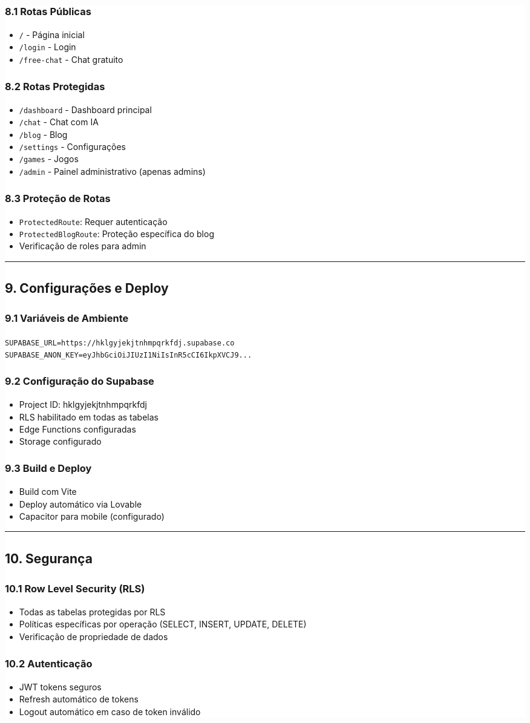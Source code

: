 ### 8.1 Rotas Públicas
- `/` - Página inicial
- `/login` - Login
- `/free-chat` - Chat gratuito

### 8.2 Rotas Protegidas
- `/dashboard` - Dashboard principal
- `/chat` - Chat com IA
- `/blog` - Blog
- `/settings` - Configurações
- `/games` - Jogos
- `/admin` - Painel administrativo (apenas admins)

### 8.3 Proteção de Rotas
- `ProtectedRoute`: Requer autenticação
- `ProtectedBlogRoute`: Proteção específica do blog
- Verificação de roles para admin

---

## 9. Configurações e Deploy

### 9.1 Variáveis de Ambiente
```
SUPABASE_URL=https://hklgyjekjtnhmpqrkfdj.supabase.co
SUPABASE_ANON_KEY=eyJhbGciOiJIUzI1NiIsInR5cCI6IkpXVCJ9...
```

### 9.2 Configuração do Supabase
- Project ID: hklgyjekjtnhmpqrkfdj
- RLS habilitado em todas as tabelas
- Edge Functions configuradas
- Storage configurado

### 9.3 Build e Deploy
- Build com Vite
- Deploy automático via Lovable
- Capacitor para mobile (configurado)

---

## 10. Segurança

### 10.1 Row Level Security (RLS)
- Todas as tabelas protegidas por RLS
- Políticas específicas por operação (SELECT, INSERT, UPDATE, DELETE)
- Verificação de propriedade de dados

### 10.2 Autenticação
- JWT tokens seguros
- Refresh automático de tokens
- Logout automático em caso de token inválido
